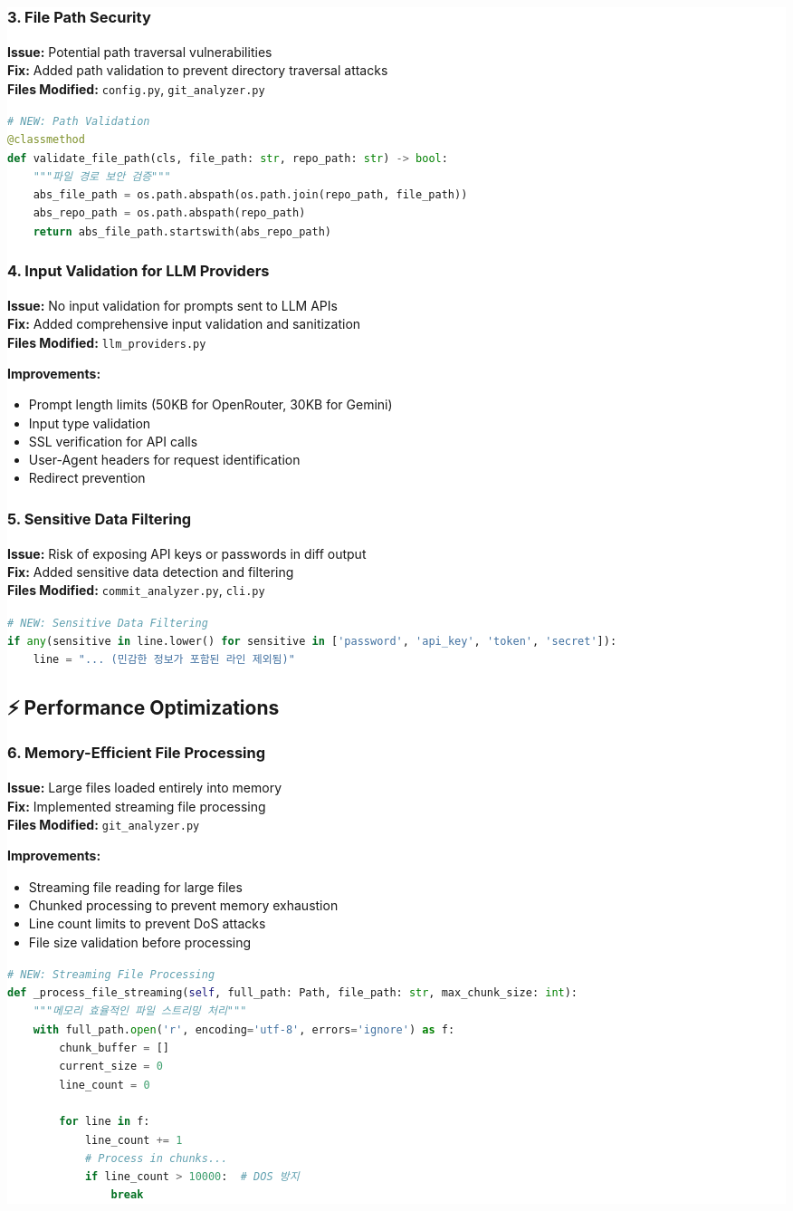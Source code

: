 ### 3. File Path Security
**Issue:** Potential path traversal vulnerabilities  
**Fix:** Added path validation to prevent directory traversal attacks  
**Files Modified:** `config.py`, `git_analyzer.py`

```python
# NEW: Path Validation
@classmethod
def validate_file_path(cls, file_path: str, repo_path: str) -> bool:
    """파일 경로 보안 검증"""
    abs_file_path = os.path.abspath(os.path.join(repo_path, file_path))
    abs_repo_path = os.path.abspath(repo_path)
    return abs_file_path.startswith(abs_repo_path)
```

### 4. Input Validation for LLM Providers
**Issue:** No input validation for prompts sent to LLM APIs  
**Fix:** Added comprehensive input validation and sanitization  
**Files Modified:** `llm_providers.py`

**Improvements:**
- Prompt length limits (50KB for OpenRouter, 30KB for Gemini)
- Input type validation
- SSL verification for API calls
- User-Agent headers for request identification
- Redirect prevention

### 5. Sensitive Data Filtering
**Issue:** Risk of exposing API keys or passwords in diff output  
**Fix:** Added sensitive data detection and filtering  
**Files Modified:** `commit_analyzer.py`, `cli.py`

```python
# NEW: Sensitive Data Filtering
if any(sensitive in line.lower() for sensitive in ['password', 'api_key', 'token', 'secret']):
    line = "... (민감한 정보가 포함된 라인 제외됨)"
```

## ⚡ Performance Optimizations

### 6. Memory-Efficient File Processing
**Issue:** Large files loaded entirely into memory  
**Fix:** Implemented streaming file processing  
**Files Modified:** `git_analyzer.py`

**Improvements:**
- Streaming file reading for large files
- Chunked processing to prevent memory exhaustion
- Line count limits to prevent DoS attacks
- File size validation before processing

```python
# NEW: Streaming File Processing
def _process_file_streaming(self, full_path: Path, file_path: str, max_chunk_size: int):
    """메모리 효율적인 파일 스트리밍 처리"""
    with full_path.open('r', encoding='utf-8', errors='ignore') as f:
        chunk_buffer = []
        current_size = 0
        line_count = 0
        
        for line in f:
            line_count += 1
            # Process in chunks...
            if line_count > 10000:  # DOS 방지
                break
```